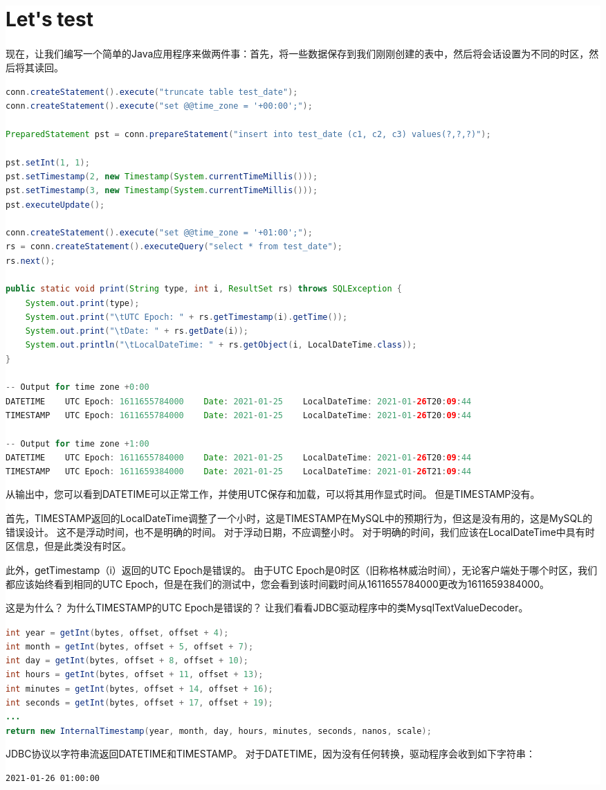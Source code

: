 # Let's test

现在，让我们编写一个简单的Java应用程序来做两件事：首先，将一些数据保存到我们刚刚创建的表中，然后将会话设置为不同的时区，然后将其读回。

```java
conn.createStatement().execute("truncate table test_date");
conn.createStatement().execute("set @@time_zone = '+00:00';");

PreparedStatement pst = conn.prepareStatement("insert into test_date (c1, c2, c3) values(?,?,?)");

pst.setInt(1, 1);
pst.setTimestamp(2, new Timestamp(System.currentTimeMillis()));
pst.setTimestamp(3, new Timestamp(System.currentTimeMillis()));
pst.executeUpdate();

conn.createStatement().execute("set @@time_zone = '+01:00';");
rs = conn.createStatement().executeQuery("select * from test_date");
rs.next();

public static void print(String type, int i, ResultSet rs) throws SQLException {
    System.out.print(type);
    System.out.print("\tUTC Epoch: " + rs.getTimestamp(i).getTime());
    System.out.print("\tDate: " + rs.getDate(i));
    System.out.println("\tLocalDateTime: " + rs.getObject(i, LocalDateTime.class));
}

-- Output for time zone +0:00
DATETIME	UTC Epoch: 1611655784000	Date: 2021-01-25	LocalDateTime: 2021-01-26T20:09:44
TIMESTAMP	UTC Epoch: 1611655784000	Date: 2021-01-25	LocalDateTime: 2021-01-26T20:09:44

-- Output for time zone +1:00
DATETIME	UTC Epoch: 1611655784000	Date: 2021-01-25	LocalDateTime: 2021-01-26T20:09:44
TIMESTAMP	UTC Epoch: 1611659384000	Date: 2021-01-25	LocalDateTime: 2021-01-26T21:09:44
```

从输出中，您可以看到DATETIME可以正常工作，并使用UTC保存和加载，可以将其用作显式时间。 但是TIMESTAMP没有。

首先，TIMESTAMP返回的LocalDateTime调整了一个小时，这是TIMESTAMP在MySQL中的预期行为，但这是没有用的，这是MySQL的错误设计。 这不是浮动时间，也不是明确的时间。 对于浮动日期，不应调整小时。 对于明确的时间，我们应该在LocalDateTime中具有时区信息，但是此类没有时区。

此外，getTimestamp（i）返回的UTC Epoch是错误的。 由于UTC Epoch是0时区（旧称格林威治时间），无论客户端处于哪个时区，我们都应该始终看到相同的UTC Epoch，但是在我们的测试中，您会看到该时间戳时间从1611655784000更改为1611659384000。

这是为什么？ 为什么TIMESTAMP的UTC Epoch是错误的？ 让我们看看JDBC驱动程序中的类MysqlTextValueDecoder。

```java
int year = getInt(bytes, offset, offset + 4);
int month = getInt(bytes, offset + 5, offset + 7);
int day = getInt(bytes, offset + 8, offset + 10);
int hours = getInt(bytes, offset + 11, offset + 13);
int minutes = getInt(bytes, offset + 14, offset + 16);
int seconds = getInt(bytes, offset + 17, offset + 19);
...
return new InternalTimestamp(year, month, day, hours, minutes, seconds, nanos, scale);
```
JDBC协议以字符串流返回DATETIME和TIMESTAMP。 对于DATETIME，因为没有任何转换，驱动程序会收到如下字符串：
```
2021-01-26 01:00:00
```
